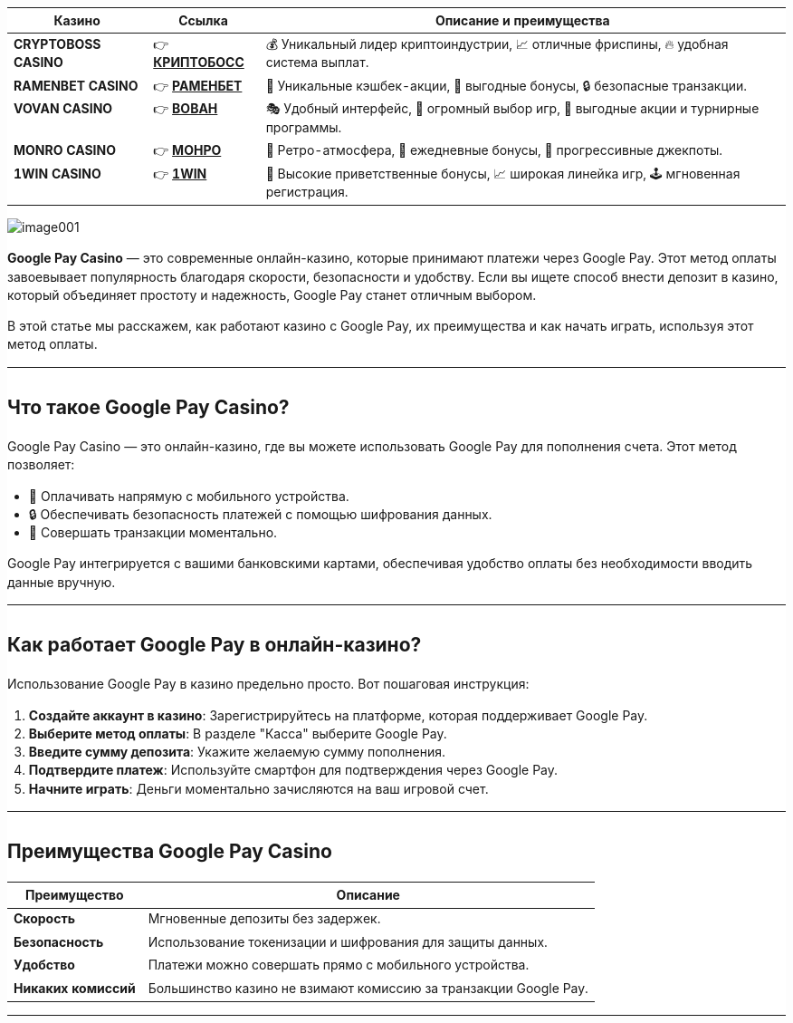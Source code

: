 | Казино                 | Ссылка                              | Описание и преимущества                                                                                                           |
|------------------------|--------------------------------------|----------------------------------------------------------------------------------------------------------------------------------|
| **CRYPTOBOSS CASINO**  | 👉 [**КРИПТОБОСС**](https://cryptobossc.online/d847bcfa9) | 💰 Уникальный лидер криптоиндустрии, 📈 отличные фриспины, 🔥 удобная система выплат.                                              |
| **RAMENBET CASINO**    | 👉 [**РАМЕНБЕТ**](https://get.saltyram.com/ru/registration?apkpop=0&partner=p24970p3296034p5526) | 🍜 Уникальные кэшбек-акции, 🎁 выгодные бонусы, 🔒 безопасные транзакции.                                                          |
| **VOVAN CASINO**       | 👉 [**ВОВАН**](https://vovan.site/d098ab058)        | 🎭 Удобный интерфейс, 🎰 огромный выбор игр, 💼 выгодные акции и турнирные программы.                                              |
| **MONRO CASINO**       | 👉 [**МОНРО**](https://mnr-ircp01.com/c3ce72a2c)     | 🕺 Ретро-атмосфера, 🎁 ежедневные бонусы, 🤑 прогрессивные джекпоты.                                                              |
| **1WIN CASINO**        | 👉 [**1WIN**](https://brandplay.link/6F5VqbyZ)      | 🌟 Высокие приветственные бонусы, 📈 широкая линейка игр, 🕹️ мгновенная регистрация.                                              |

![image001](https://github.com/user-attachments/assets/4bf3c9e5-1fda-45e0-9899-b9cd0b25d4d0)

**Google Pay Casino** — это современные онлайн-казино, которые принимают платежи через Google Pay. Этот метод оплаты завоевывает популярность благодаря скорости, безопасности и удобству. Если вы ищете способ внести депозит в казино, который объединяет простоту и надежность, Google Pay станет отличным выбором.

В этой статье мы расскажем, как работают казино с Google Pay, их преимущества и как начать играть, используя этот метод оплаты.

---

## Что такое Google Pay Casino?

Google Pay Casino — это онлайн-казино, где вы можете использовать Google Pay для пополнения счета. Этот метод позволяет:

- 📱 Оплачивать напрямую с мобильного устройства.
- 🔒 Обеспечивать безопасность платежей с помощью шифрования данных.
- 💨 Совершать транзакции моментально.

Google Pay интегрируется с вашими банковскими картами, обеспечивая удобство оплаты без необходимости вводить данные вручную.

---

## Как работает Google Pay в онлайн-казино?

Использование Google Pay в казино предельно просто. Вот пошаговая инструкция:

1. **Создайте аккаунт в казино**: Зарегистрируйтесь на платформе, которая поддерживает Google Pay.
2. **Выберите метод оплаты**: В разделе "Касса" выберите Google Pay.
3. **Введите сумму депозита**: Укажите желаемую сумму пополнения.
4. **Подтвердите платеж**: Используйте смартфон для подтверждения через Google Pay.
5. **Начните играть**: Деньги моментально зачисляются на ваш игровой счет.

---

## Преимущества Google Pay Casino

| Преимущество          | Описание                                                        |
|-----------------------|-----------------------------------------------------------------|
| **Скорость**          | Мгновенные депозиты без задержек.                              |
| **Безопасность**      | Использование токенизации и шифрования для защиты данных.      |
| **Удобство**          | Платежи можно совершать прямо с мобильного устройства.         |
| **Никаких комиссий**  | Большинство казино не взимают комиссию за транзакции Google Pay. |

---